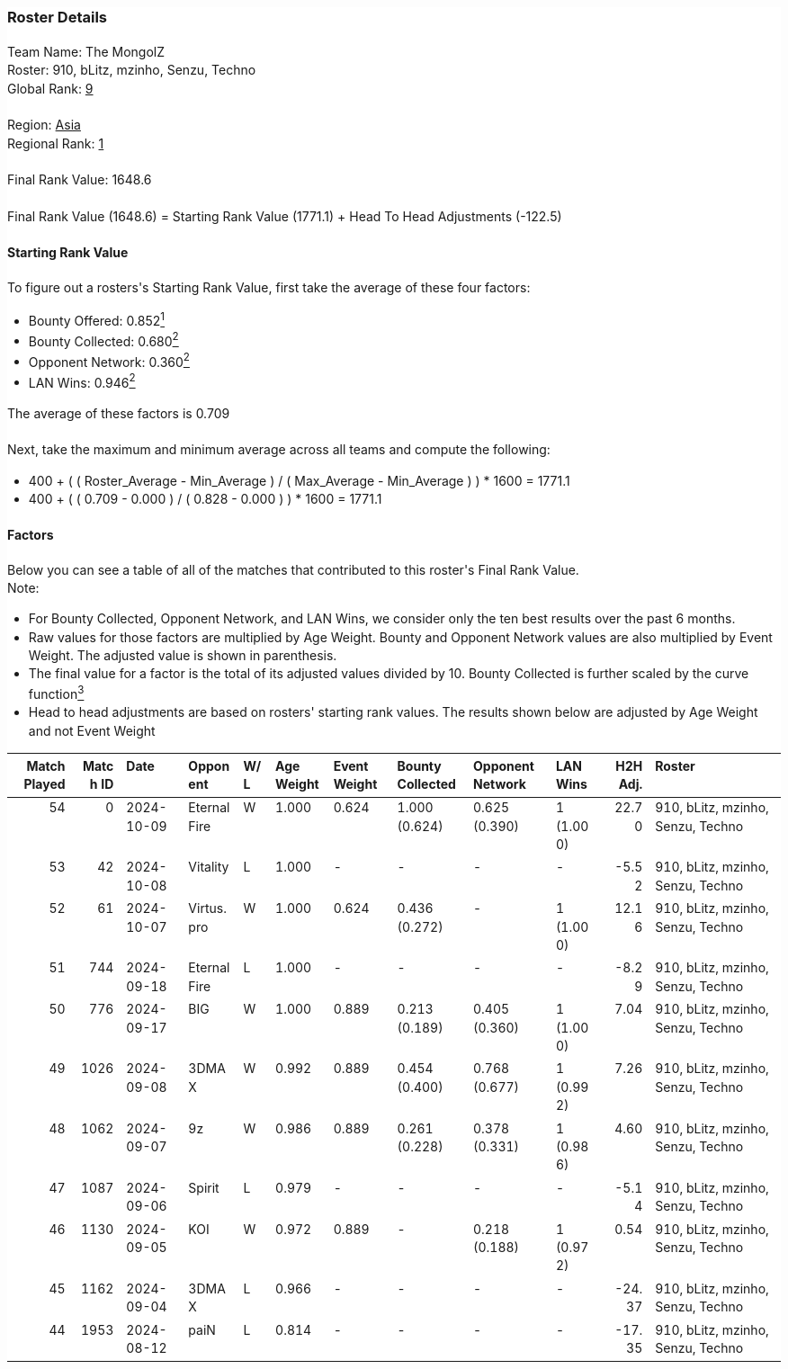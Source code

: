 ### Roster Details<br />
Team Name: The MongolZ<br />
Roster: 910, bLitz, mzinho, Senzu, Techno<br />
Global Rank: [9](../../standings_global_2024_10_09.md)<br />
<br />
Region: [Asia]( ../../standings_asia_2024_10_09.md)<br />
Regional Rank: [1]( ../../standings_asia_2024_10_09.md)<br />
<br />
Final Rank Value:  1648.6<br />
<br />
Final Rank Value (1648.6) = Starting Rank Value (1771.1) + Head To Head Adjustments (-122.5)<br />

#### Starting Rank Value<br />
To figure out a rosters's Starting Rank Value, first take the average of these four factors:<br />
- Bounty Offered: 0.852[<sup>1</sup>](#table2)
- Bounty Collected: 0.680[<sup>2</sup>](#table1)
- Opponent Network: 0.360[<sup>2</sup>](#table1)
- LAN Wins: 0.946[<sup>2</sup>](#table1)

The average of these factors is 0.709<br />
<br />
Next, take the maximum and minimum average across all teams and compute the following:<br />
- 400 + ( ( Roster_Average - Min_Average ) / ( Max_Average - Min_Average ) ) * 1600 = 1771.1
- 400 + ( ( 0.709 - 0.000 ) / ( 0.828 - 0.000 ) ) * 1600 = 1771.1


#### Factors<br />
Below you can see a table of all of the matches that contributed to this roster's Final Rank Value.<br />
Note:<br />

- For Bounty Collected, Opponent Network, and LAN Wins, we consider only the ten best results over the past 6 months.
- Raw values for those factors are multiplied by Age Weight. Bounty and Opponent Network values are also multiplied by Event Weight. The adjusted value is shown in parenthesis.
- The final value for a factor is the total of its adjusted values divided by 10. Bounty Collected is further scaled by the curve function[<sup>3</sup>](#curveFunction)
- Head to head adjustments are based on rosters' starting rank values. The results shown below are adjusted by Age Weight and not Event Weight
<span id="table1"></span><br />


| Match Played | Match ID | Date       | Opponent          | W/L | Age Weight | Event Weight | Bounty Collected | Opponent Network | LAN Wins  | H2H Adj. | Roster                            |
| -: | -: | :- | :- | :- | :- | :- | :- | :- | :- | -: | :- |
|           54 |        0 | 2024-10-09 | Eternal Fire      | W   | 1.000      | 0.624        | 1.000 (0.624)    | 0.625 (0.390)    | 1 (1.000) |    22.70 | 910, bLitz, mzinho, Senzu, Techno |
|           53 |       42 | 2024-10-08 | Vitality          | L   | 1.000      | -            | -                | -                | -         |    -5.52 | 910, bLitz, mzinho, Senzu, Techno |
|           52 |       61 | 2024-10-07 | Virtus.pro        | W   | 1.000      | 0.624        | 0.436 (0.272)    | -                | 1 (1.000) |    12.16 | 910, bLitz, mzinho, Senzu, Techno |
|           51 |      744 | 2024-09-18 | Eternal Fire      | L   | 1.000      | -            | -                | -                | -         |    -8.29 | 910, bLitz, mzinho, Senzu, Techno |
|           50 |      776 | 2024-09-17 | BIG               | W   | 1.000      | 0.889        | 0.213 (0.189)    | 0.405 (0.360)    | 1 (1.000) |     7.04 | 910, bLitz, mzinho, Senzu, Techno |
|           49 |     1026 | 2024-09-08 | 3DMAX             | W   | 0.992      | 0.889        | 0.454 (0.400)    | 0.768 (0.677)    | 1 (0.992) |     7.26 | 910, bLitz, mzinho, Senzu, Techno |
|           48 |     1062 | 2024-09-07 | 9z                | W   | 0.986      | 0.889        | 0.261 (0.228)    | 0.378 (0.331)    | 1 (0.986) |     4.60 | 910, bLitz, mzinho, Senzu, Techno |
|           47 |     1087 | 2024-09-06 | Spirit            | L   | 0.979      | -            | -                | -                | -         |    -5.14 | 910, bLitz, mzinho, Senzu, Techno |
|           46 |     1130 | 2024-09-05 | KOI               | W   | 0.972      | 0.889        | -                | 0.218 (0.188)    | 1 (0.972) |     0.54 | 910, bLitz, mzinho, Senzu, Techno |
|           45 |     1162 | 2024-09-04 | 3DMAX             | L   | 0.966      | -            | -                | -                | -         |   -24.37 | 910, bLitz, mzinho, Senzu, Techno |
|           44 |     1953 | 2024-08-12 | paiN              | L   | 0.814      | -            | -                | -                | -         |   -17.35 | 910, bLitz, mzinho, Senzu, Techno |